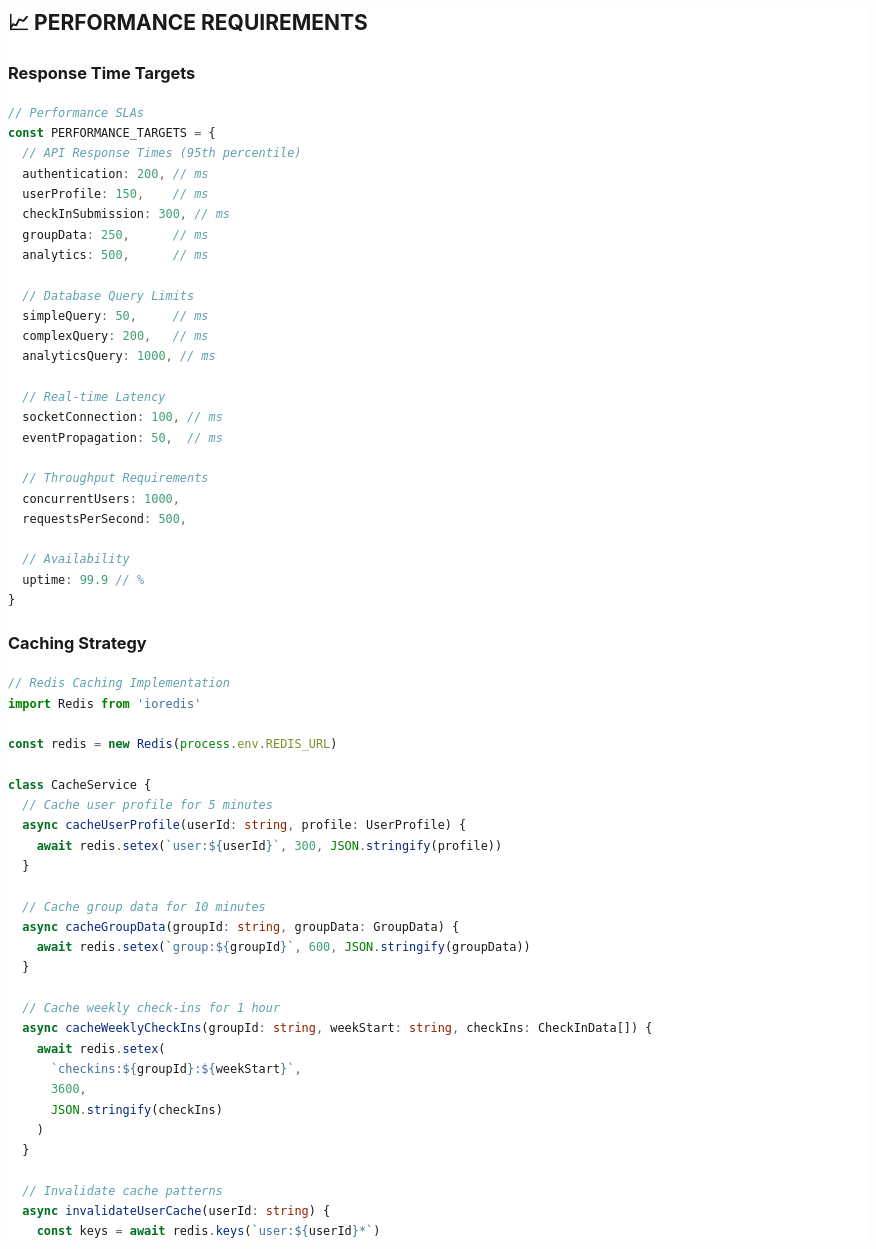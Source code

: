 
## 📈 **PERFORMANCE REQUIREMENTS**

### **Response Time Targets**

```typescript
// Performance SLAs
const PERFORMANCE_TARGETS = {
  // API Response Times (95th percentile)
  authentication: 200, // ms
  userProfile: 150,    // ms
  checkInSubmission: 300, // ms
  groupData: 250,      // ms
  analytics: 500,      // ms
  
  // Database Query Limits
  simpleQuery: 50,     // ms
  complexQuery: 200,   // ms
  analyticsQuery: 1000, // ms
  
  // Real-time Latency
  socketConnection: 100, // ms
  eventPropagation: 50,  // ms
  
  // Throughput Requirements
  concurrentUsers: 1000,
  requestsPerSecond: 500,
  
  // Availability
  uptime: 99.9 // %
}
```

### **Caching Strategy**

```typescript
// Redis Caching Implementation
import Redis from 'ioredis'

const redis = new Redis(process.env.REDIS_URL)

class CacheService {
  // Cache user profile for 5 minutes
  async cacheUserProfile(userId: string, profile: UserProfile) {
    await redis.setex(`user:${userId}`, 300, JSON.stringify(profile))
  }
  
  // Cache group data for 10 minutes
  async cacheGroupData(groupId: string, groupData: GroupData) {
    await redis.setex(`group:${groupId}`, 600, JSON.stringify(groupData))
  }
  
  // Cache weekly check-ins for 1 hour
  async cacheWeeklyCheckIns(groupId: string, weekStart: string, checkIns: CheckInData[]) {
    await redis.setex(
      `checkins:${groupId}:${weekStart}`, 
      3600, 
      JSON.stringify(checkIns)
    )
  }
  
  // Invalidate cache patterns
  async invalidateUserCache(userId: string) {
    const keys = await redis.keys(`user:${userId}*`)
```